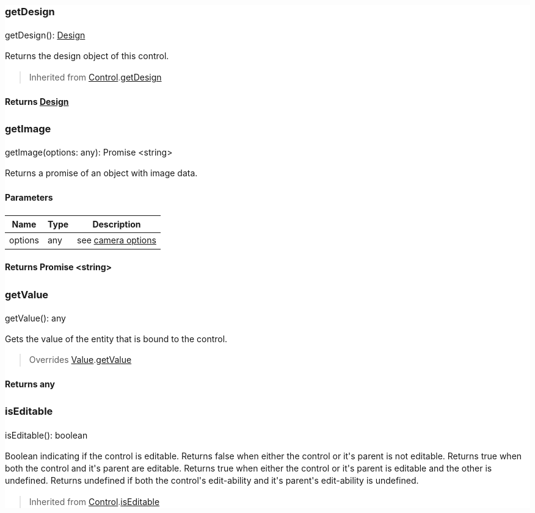 ### getDesign


getDesign(): [Design](view-model-ipage-idesign.md)

Returns the design object of this control.

> Inherited from [Control](view-model-control-basecontrol-icontrol-icontrol.md).[getDesign](view-model-control-basecontrol-icontrol-icontrol.md#getdesign)

#### Returns [Design](view-model-ipage-idesign.md)



### getImage


getImage(options: any): Promise &lt;string&gt;

Returns a promise of an object with image data.


#### Parameters

| Name | Type | Description |
| ---- | ---- | ----------- |
| options|any|see [camera options](https://github.com/apache/cordova-plugin-camera#module_camera.CameraOptions)|

#### Returns Promise &lt;string&gt;



### getValue


getValue(): any

Gets the value of the entity that is bound to the control.

> Overrides [Value](view-model-control-value-ivalue-ivalue.md).[getValue](view-model-control-value-ivalue-ivalue.md#getvalue)

#### Returns any



### isEditable


isEditable(): boolean

Boolean indicating if the control is editable.
Returns false when either the control or it's parent is not editable.
Returns true when both the control and it's parent are editable.
Returns true when either the control or it's parent is editable and the other is undefined.
Returns undefined if both the control's edit-ability and it's parent's edit-ability is undefined.

> Inherited from [Control](view-model-control-basecontrol-icontrol-icontrol.md).[isEditable](view-model-control-basecontrol-icontrol-icontrol.md#iseditable)
